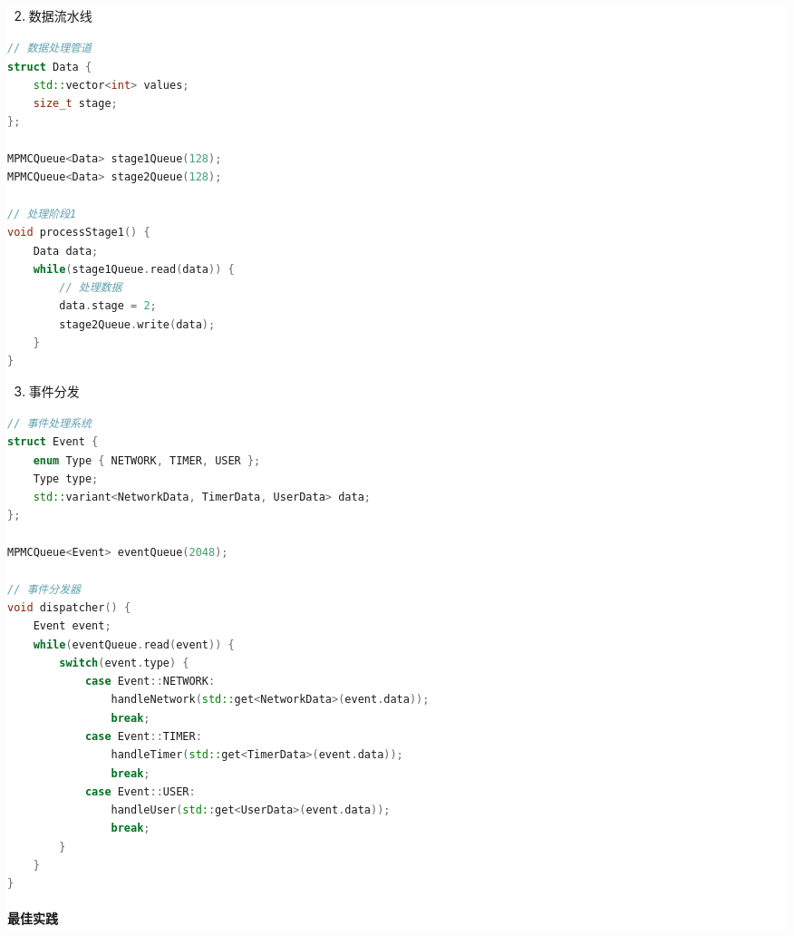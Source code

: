 2. 数据流水线
```cpp
// 数据处理管道
struct Data {
    std::vector<int> values;
    size_t stage;
};

MPMCQueue<Data> stage1Queue(128);
MPMCQueue<Data> stage2Queue(128);

// 处理阶段1
void processStage1() {
    Data data;
    while(stage1Queue.read(data)) {
        // 处理数据
        data.stage = 2;
        stage2Queue.write(data);
    }
}
```

3. 事件分发
```cpp
// 事件处理系统
struct Event {
    enum Type { NETWORK, TIMER, USER };
    Type type;
    std::variant<NetworkData, TimerData, UserData> data;
};

MPMCQueue<Event> eventQueue(2048);

// 事件分发器
void dispatcher() {
    Event event;
    while(eventQueue.read(event)) {
        switch(event.type) {
            case Event::NETWORK:
                handleNetwork(std::get<NetworkData>(event.data));
                break;
            case Event::TIMER:
                handleTimer(std::get<TimerData>(event.data));
                break;
            case Event::USER:
                handleUser(std::get<UserData>(event.data));
                break;
        }
    }
}
```

#### 最佳实践
